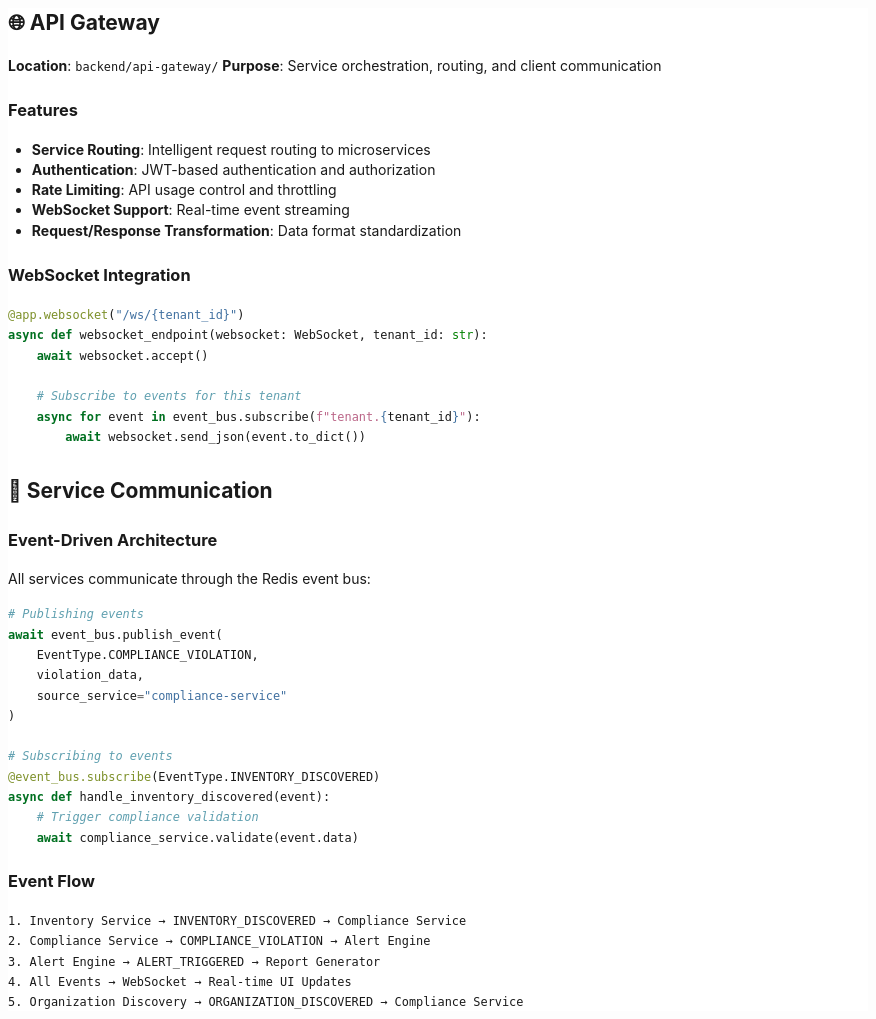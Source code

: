 ## 🌐 API Gateway

**Location**: `backend/api-gateway/`
**Purpose**: Service orchestration, routing, and client communication

### Features
- **Service Routing**: Intelligent request routing to microservices
- **Authentication**: JWT-based authentication and authorization
- **Rate Limiting**: API usage control and throttling
- **WebSocket Support**: Real-time event streaming
- **Request/Response Transformation**: Data format standardization

### WebSocket Integration
```python
@app.websocket("/ws/{tenant_id}")
async def websocket_endpoint(websocket: WebSocket, tenant_id: str):
    await websocket.accept()
    
    # Subscribe to events for this tenant
    async for event in event_bus.subscribe(f"tenant.{tenant_id}"):
        await websocket.send_json(event.to_dict())
```

## 🔧 Service Communication

### Event-Driven Architecture
All services communicate through the Redis event bus:

```python
# Publishing events
await event_bus.publish_event(
    EventType.COMPLIANCE_VIOLATION,
    violation_data,
    source_service="compliance-service"
)

# Subscribing to events
@event_bus.subscribe(EventType.INVENTORY_DISCOVERED)
async def handle_inventory_discovered(event):
    # Trigger compliance validation
    await compliance_service.validate(event.data)
```

### Event Flow
```
1. Inventory Service → INVENTORY_DISCOVERED → Compliance Service
2. Compliance Service → COMPLIANCE_VIOLATION → Alert Engine
3. Alert Engine → ALERT_TRIGGERED → Report Generator
4. All Events → WebSocket → Real-time UI Updates
5. Organization Discovery → ORGANIZATION_DISCOVERED → Compliance Service
```
